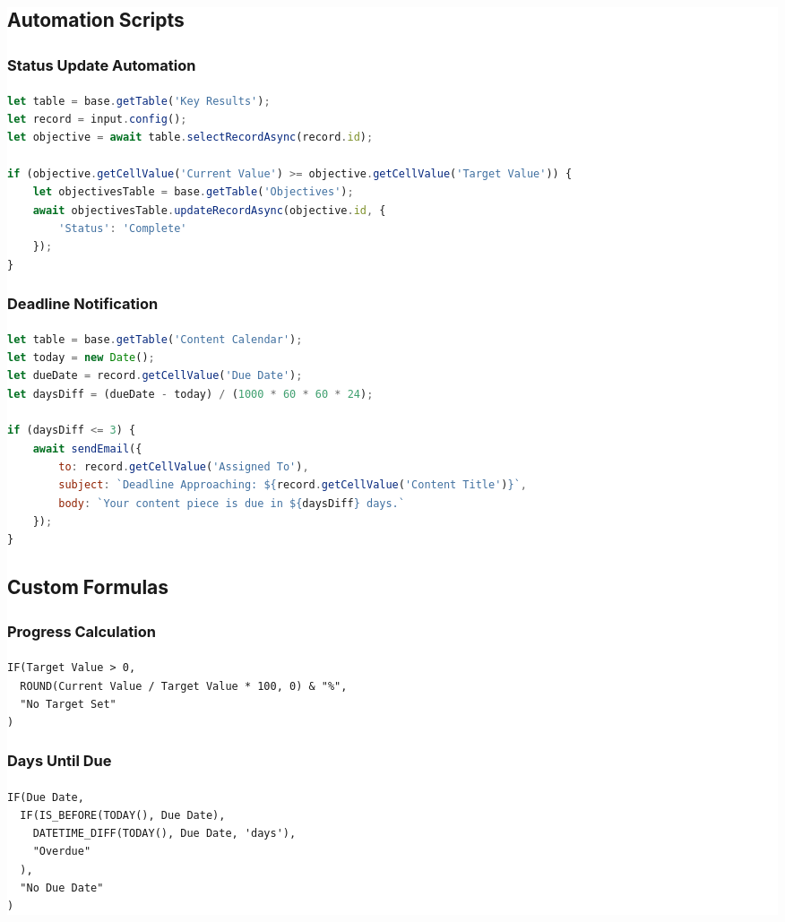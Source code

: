 ## Automation Scripts

### Status Update Automation
```javascript
let table = base.getTable('Key Results');
let record = input.config();
let objective = await table.selectRecordAsync(record.id);

if (objective.getCellValue('Current Value') >= objective.getCellValue('Target Value')) {
    let objectivesTable = base.getTable('Objectives');
    await objectivesTable.updateRecordAsync(objective.id, {
        'Status': 'Complete'
    });
}
```

### Deadline Notification
```javascript
let table = base.getTable('Content Calendar');
let today = new Date();
let dueDate = record.getCellValue('Due Date');
let daysDiff = (dueDate - today) / (1000 * 60 * 60 * 24);

if (daysDiff <= 3) {
    await sendEmail({
        to: record.getCellValue('Assigned To'),
        subject: `Deadline Approaching: ${record.getCellValue('Content Title')}`,
        body: `Your content piece is due in ${daysDiff} days.`
    });
}
```

## Custom Formulas

### Progress Calculation
```
IF(Target Value > 0,
  ROUND(Current Value / Target Value * 100, 0) & "%",
  "No Target Set"
)
```

### Days Until Due
```
IF(Due Date,
  IF(IS_BEFORE(TODAY(), Due Date),
    DATETIME_DIFF(TODAY(), Due Date, 'days'),
    "Overdue"
  ),
  "No Due Date"
)
```
